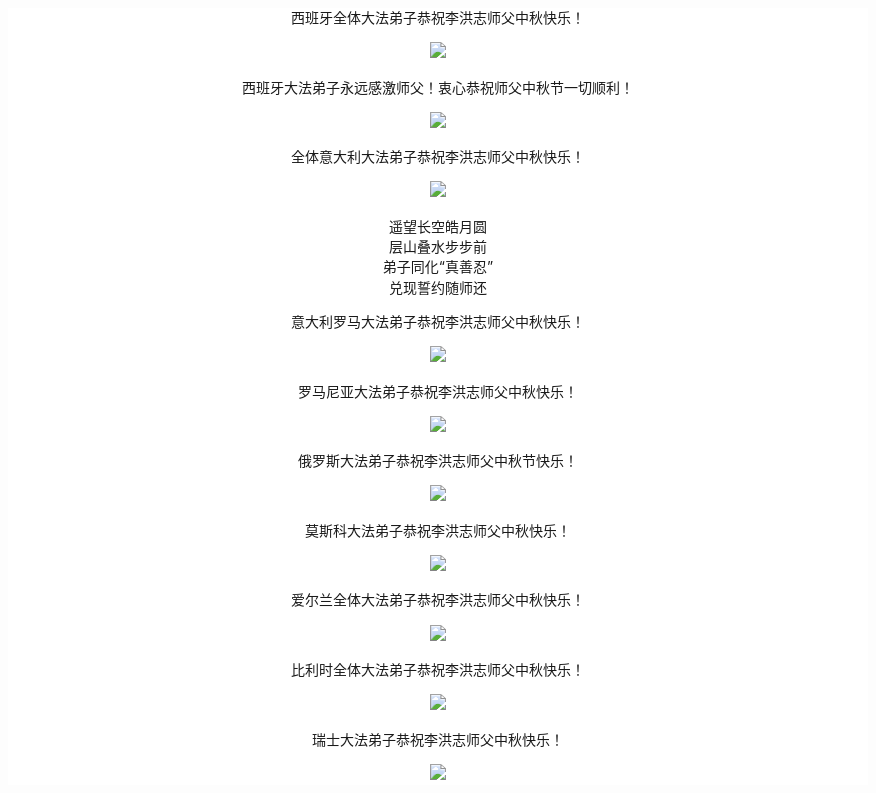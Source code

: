 <div align=center>西班牙全体大法弟子恭祝李洪志师父中秋快乐！</div></p>

<div align=center>
<img src="img/2019-9-12-1909050708204941-600x430.jpg" width=580 ></div></p>

<div align=center>西班牙大法弟子永远感激师父！衷心恭祝师父中秋节一切顺利！</div></p>

<div align=center>
<img src="img/2019-9-12-1909110901543060-1-600x348.jpg" width=580 ></div></p>

<div align=center>全体意大利大法弟子恭祝李洪志师父中秋快乐！</div></p>

<div align=center>
<img src="img/2019-9-12-19091116313269655_02-600x451.jpg" width=580 ></div></p>
<div align=center>
遥望长空皓月圆<br>
层山叠水步步前<br>
弟子同化“真善忍”<br>
兑现誓约随师还</div></p>


<div align=center>意大利罗马大法弟子恭祝李洪志师父中秋快乐！</div></p>
<div align=center>
<img src="img/2019-9-12-1909111932018219-600x297.jpg" width=580 ></div></p>

<div align=center>罗马尼亚大法弟子恭祝李洪志师父中秋快乐！</div></p>

<div align=center>
<img src="img/2019-9-12-1909101745375_01-600x800.jpg" width=580 ></div></p>

<div align=center>俄罗斯大法弟子恭祝李洪志师父中秋节快乐！</div></p>

<div align=center>
<img src="img/2019-9-13-1909091446129917-600x450.jpg" width=580 ></div></p>

<div align=center>莫斯科大法弟子恭祝李洪志师父中秋快乐！</div></p>

<div align=center>
<img src="img/2019-9-12-1908290923982_01-600x300.jpg" width=580 ></div></p>

<div align=center>爱尔兰全体大法弟子恭祝李洪志师父中秋快乐！</div></p>

<div align=center>
<img src="img/2019-9-12-1909091306908_01-600x344.jpg" width=580 ></div></p>

<div align=center>比利时全体大法弟子恭祝李洪志师父中秋快乐！</div></p>

<div align=center>
<img src="img/2019-9-12-1909111545565_01-600x375.jpg" width=580 ></div></p>

<div align=center>瑞士大法弟子恭祝李洪志师父中秋快乐！</div></p>

<div align=center>
<img src="img/2019-9-12-1909101608346_01-600x400.jpg" width=580 ></div></p>

